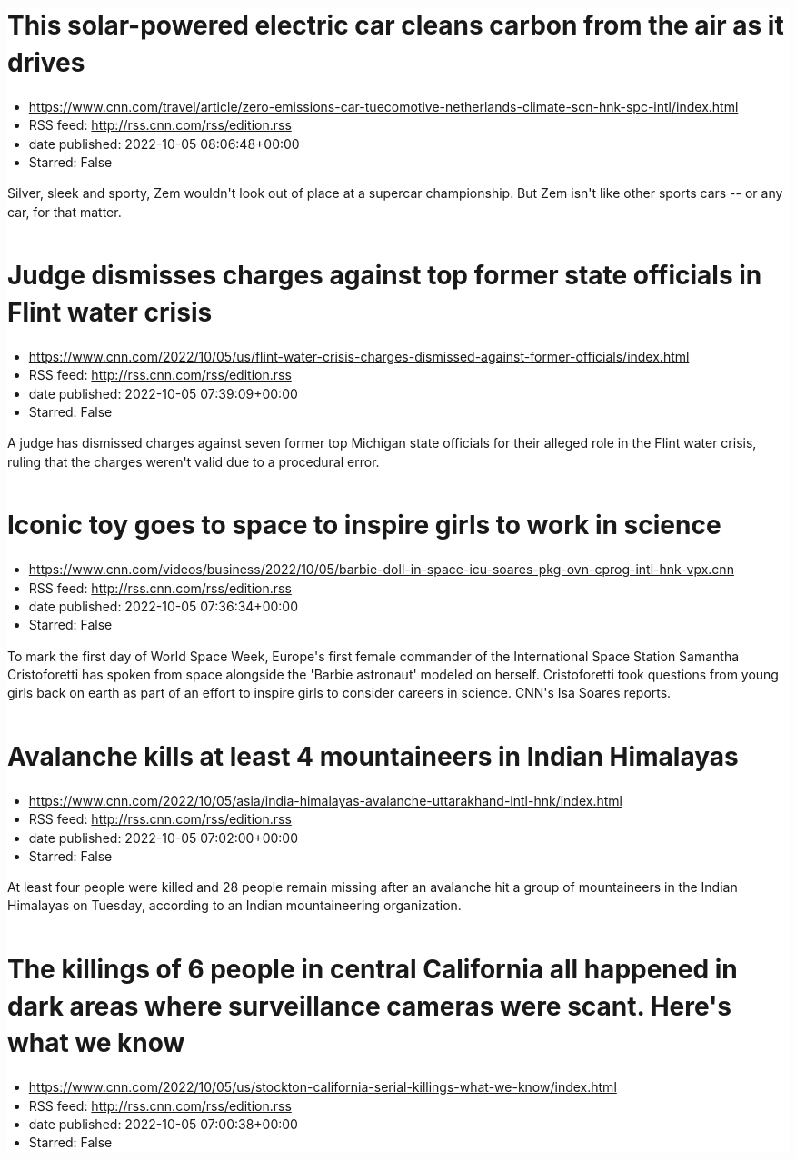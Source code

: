 # This solar-powered electric car cleans carbon from the air as it drives
 - https://www.cnn.com/travel/article/zero-emissions-car-tuecomotive-netherlands-climate-scn-hnk-spc-intl/index.html
 - RSS feed: http://rss.cnn.com/rss/edition.rss
 - date published: 2022-10-05 08:06:48+00:00
 - Starred: False

Silver, sleek and sporty, Zem wouldn't look out of place at a supercar championship. But Zem isn't like other sports cars -- or any car, for that matter.

# Judge dismisses charges against top former state officials in Flint water crisis
 - https://www.cnn.com/2022/10/05/us/flint-water-crisis-charges-dismissed-against-former-officials/index.html
 - RSS feed: http://rss.cnn.com/rss/edition.rss
 - date published: 2022-10-05 07:39:09+00:00
 - Starred: False

A judge has dismissed charges against seven former top Michigan state officials for their alleged role in the Flint water crisis, ruling that the charges weren't valid due to a procedural error.

# Iconic toy goes to space to inspire girls to work in science
 - https://www.cnn.com/videos/business/2022/10/05/barbie-doll-in-space-icu-soares-pkg-ovn-cprog-intl-hnk-vpx.cnn
 - RSS feed: http://rss.cnn.com/rss/edition.rss
 - date published: 2022-10-05 07:36:34+00:00
 - Starred: False

To mark the first day of World Space Week, Europe's first female commander of the International Space Station Samantha Cristoforetti has spoken from space alongside the 'Barbie astronaut' modeled on herself. Cristoforetti took questions from young girls back on earth as part of an effort to inspire girls to consider careers in science. CNN's Isa Soares reports.

# Avalanche kills at least 4 mountaineers in Indian Himalayas
 - https://www.cnn.com/2022/10/05/asia/india-himalayas-avalanche-uttarakhand-intl-hnk/index.html
 - RSS feed: http://rss.cnn.com/rss/edition.rss
 - date published: 2022-10-05 07:02:00+00:00
 - Starred: False

At least four people were killed and 28 people remain missing after an avalanche hit a group of mountaineers in the Indian Himalayas on Tuesday, according to an Indian mountaineering organization.

# The killings of 6 people in central California all happened in dark areas where surveillance cameras were scant. Here's what we know
 - https://www.cnn.com/2022/10/05/us/stockton-california-serial-killings-what-we-know/index.html
 - RSS feed: http://rss.cnn.com/rss/edition.rss
 - date published: 2022-10-05 07:00:38+00:00
 - Starred: False
